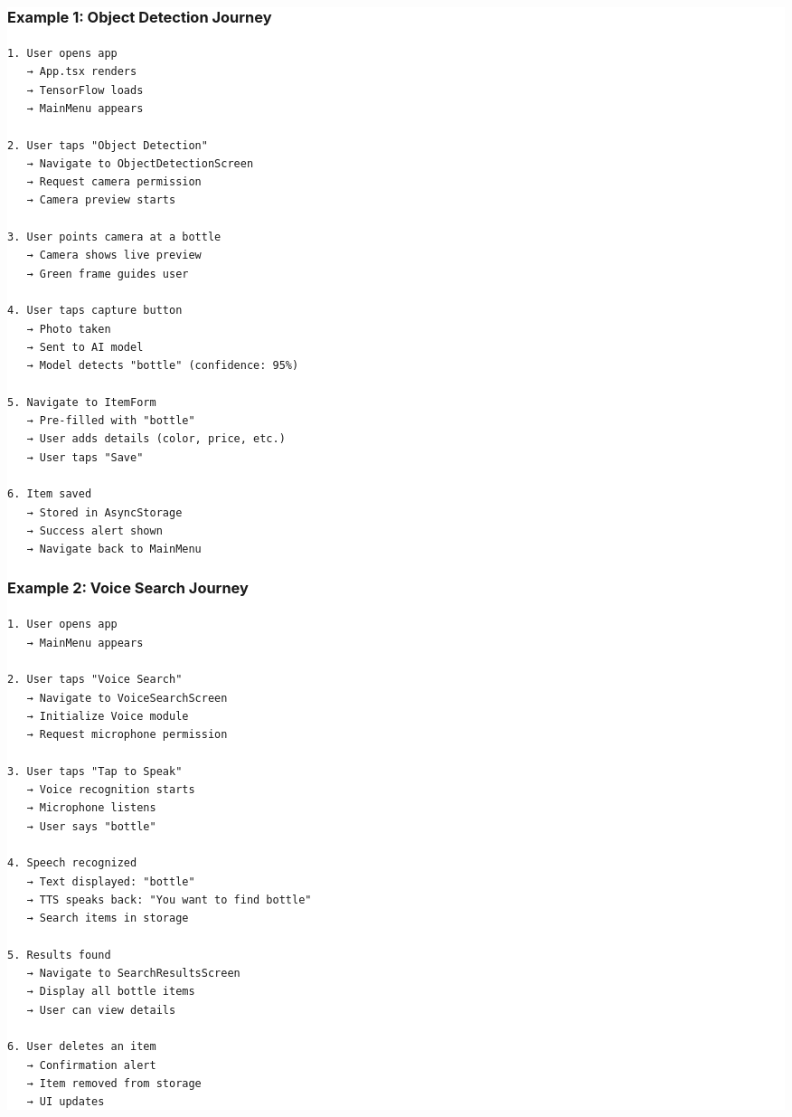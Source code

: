 ### Example 1: Object Detection Journey

```
1. User opens app
   → App.tsx renders
   → TensorFlow loads
   → MainMenu appears
   
2. User taps "Object Detection"
   → Navigate to ObjectDetectionScreen
   → Request camera permission
   → Camera preview starts
   
3. User points camera at a bottle
   → Camera shows live preview
   → Green frame guides user
   
4. User taps capture button
   → Photo taken
   → Sent to AI model
   → Model detects "bottle" (confidence: 95%)
   
5. Navigate to ItemForm
   → Pre-filled with "bottle"
   → User adds details (color, price, etc.)
   → User taps "Save"
   
6. Item saved
   → Stored in AsyncStorage
   → Success alert shown
   → Navigate back to MainMenu
```

### Example 2: Voice Search Journey

```
1. User opens app
   → MainMenu appears
   
2. User taps "Voice Search"
   → Navigate to VoiceSearchScreen
   → Initialize Voice module
   → Request microphone permission
   
3. User taps "Tap to Speak"
   → Voice recognition starts
   → Microphone listens
   → User says "bottle"
   
4. Speech recognized
   → Text displayed: "bottle"
   → TTS speaks back: "You want to find bottle"
   → Search items in storage
   
5. Results found
   → Navigate to SearchResultsScreen
   → Display all bottle items
   → User can view details
   
6. User deletes an item
   → Confirmation alert
   → Item removed from storage
   → UI updates
```
